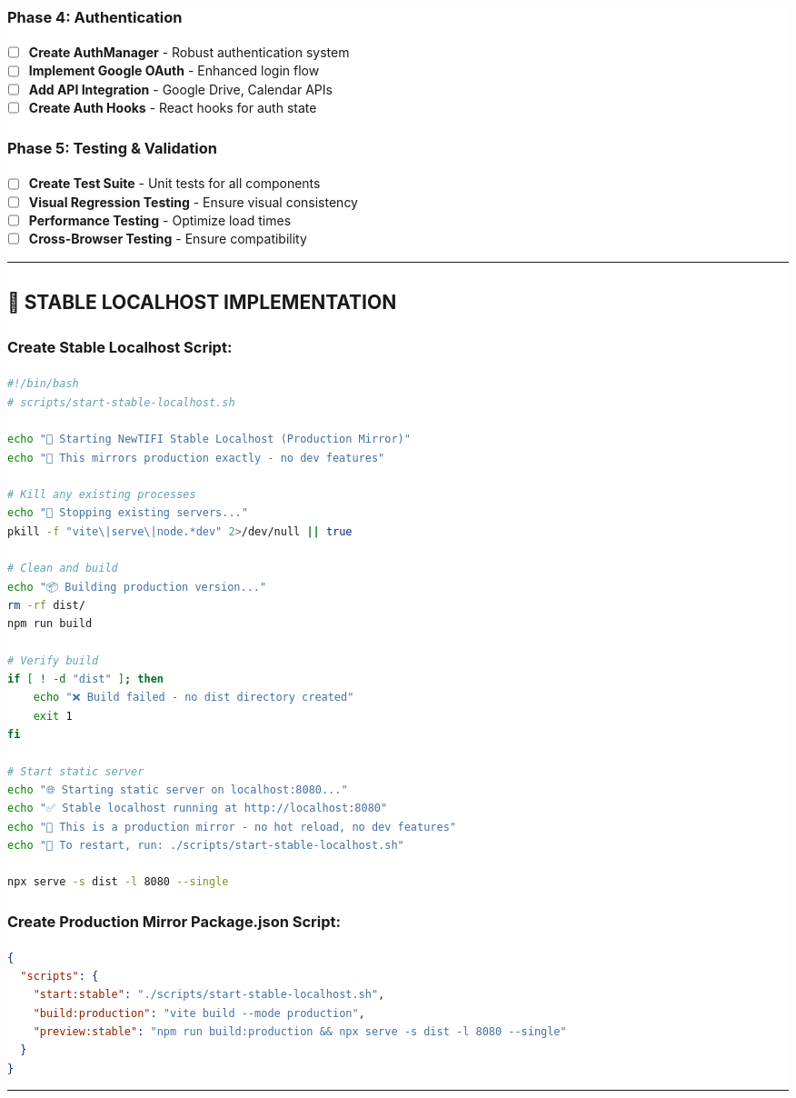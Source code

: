 ### **Phase 4: Authentication**
- [ ] **Create AuthManager** - Robust authentication system
- [ ] **Implement Google OAuth** - Enhanced login flow
- [ ] **Add API Integration** - Google Drive, Calendar APIs
- [ ] **Create Auth Hooks** - React hooks for auth state

### **Phase 5: Testing & Validation**
- [ ] **Create Test Suite** - Unit tests for all components
- [ ] **Visual Regression Testing** - Ensure visual consistency
- [ ] **Performance Testing** - Optimize load times
- [ ] **Cross-Browser Testing** - Ensure compatibility

---

## 🎯 **STABLE LOCALHOST IMPLEMENTATION**

### **Create Stable Localhost Script:**
```bash
#!/bin/bash
# scripts/start-stable-localhost.sh

echo "🚀 Starting NewTIFI Stable Localhost (Production Mirror)"
echo "📝 This mirrors production exactly - no dev features"

# Kill any existing processes
echo "🔄 Stopping existing servers..."
pkill -f "vite\|serve\|node.*dev" 2>/dev/null || true

# Clean and build
echo "📦 Building production version..."
rm -rf dist/
npm run build

# Verify build
if [ ! -d "dist" ]; then
    echo "❌ Build failed - no dist directory created"
    exit 1
fi

# Start static server
echo "🌐 Starting static server on localhost:8080..."
echo "✅ Stable localhost running at http://localhost:8080"
echo "📝 This is a production mirror - no hot reload, no dev features"
echo "🔄 To restart, run: ./scripts/start-stable-localhost.sh"

npx serve -s dist -l 8080 --single
```

### **Create Production Mirror Package.json Script:**
```json
{
  "scripts": {
    "start:stable": "./scripts/start-stable-localhost.sh",
    "build:production": "vite build --mode production",
    "preview:stable": "npm run build:production && npx serve -s dist -l 8080 --single"
  }
}
```

---